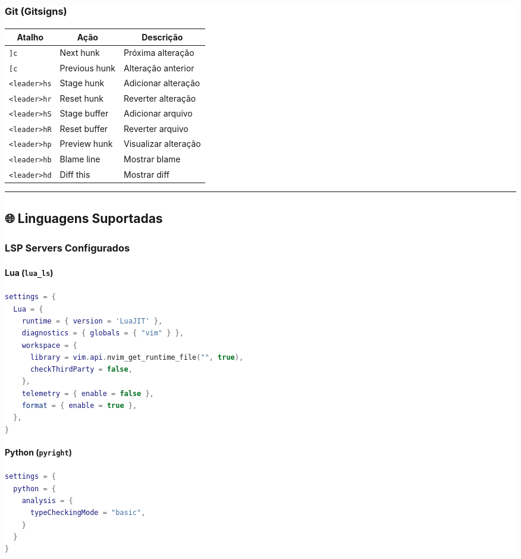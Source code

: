 ### Git (Gitsigns)

| Atalho | Ação | Descrição |
|--------|------|-----------|
| `]c` | Next hunk | Próxima alteração |
| `[c` | Previous hunk | Alteração anterior |
| `<leader>hs` | Stage hunk | Adicionar alteração |
| `<leader>hr` | Reset hunk | Reverter alteração |
| `<leader>hS` | Stage buffer | Adicionar arquivo |
| `<leader>hR` | Reset buffer | Reverter arquivo |
| `<leader>hp` | Preview hunk | Visualizar alteração |
| `<leader>hb` | Blame line | Mostrar blame |
| `<leader>hd` | Diff this | Mostrar diff |

---

## 🌐 Linguagens Suportadas

### LSP Servers Configurados

#### Lua (`lua_ls`)
```lua
settings = {
  Lua = {
    runtime = { version = 'LuaJIT' },
    diagnostics = { globals = { "vim" } },
    workspace = {
      library = vim.api.nvim_get_runtime_file("", true),
      checkThirdParty = false,
    },
    telemetry = { enable = false },
    format = { enable = true },
  },
}
```

#### Python (`pyright`)
```lua
settings = {
  python = {
    analysis = {
      typeCheckingMode = "basic",
    }
  }
}
```
